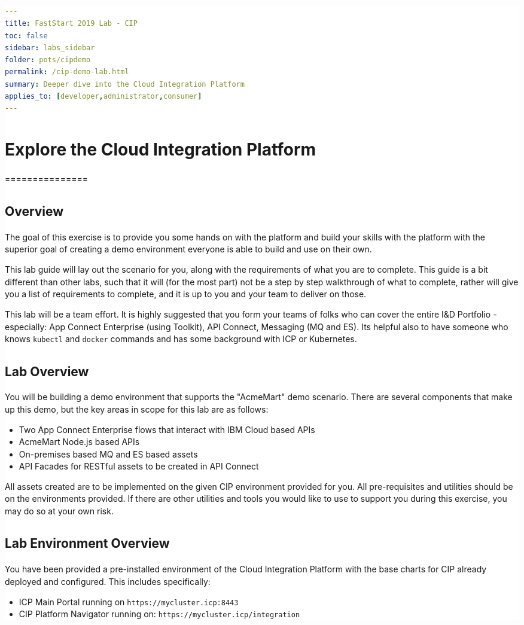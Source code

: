```yaml
---
title: FastStart 2019 Lab - CIP
toc: false
sidebar: labs_sidebar
folder: pots/cipdemo
permalink: /cip-demo-lab.html
summary: Deeper dive into the Cloud Integration Platform
applies_to: [developer,administrator,consumer]
---
```


# Explore the Cloud Integration Platform
===============

## Overview

The goal of this exercise is to provide you some hands on with the platform and build your skills with the platform with the superior goal of creating a demo environment everyone is able to build and use on their own.

This lab guide will lay out the scenario for you, along with the requirements of what you are to complete.  This guide is a bit different than other labs, such that it will (for the most part) not be a step by step walkthrough of what to complete, rather will give you a list of requirements to complete, and it is up to you and your team to deliver on those.

This lab will be a team effort.  It is highly suggested that you form your teams of folks who can cover the entire I&D Portfolio - especially: App Connect Enterprise (using Toolkit), API Connect, Messaging (MQ and ES).  Its helpful also to have someone who knows `kubectl` and `docker` commands and has some background with ICP or Kubernetes.


Lab Overview
-------------------------------------------

You will be building a demo environment that supports the "AcmeMart" demo scenario.  There are several components that make up this demo, but the key areas in scope for this lab are as follows:

*  Two App Connect Enterprise flows that interact with IBM Cloud based APIs
*  AcmeMart Node.js based APIs
*  On-premises based MQ and ES based assets
*  API Facades for RESTful assets to be created in API Connect

All assets created are to be implemented on the given CIP environment provided for you.  All pre-requisites and utilities should be on the environments provided.  If there are other utilities and tools you would like to use to support you during this exercise, you may do so at your own risk.


Lab Environment Overview
-------------------------------------------
You have been provided a pre-installed environment of the Cloud Integration Platform with the base charts for CIP already deployed and configured.  This includes specifically:

* ICP Main Portal running on `https://mycluster.icp:8443`
* CIP Platform Navigator running on: `https://mycluster.icp/integration`
